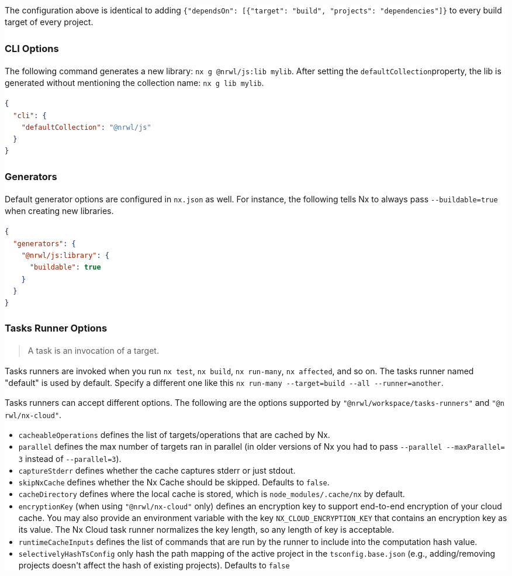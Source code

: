 The configuration above is identical to adding `{"dependsOn": [{"target": "build", "projects": "dependencies"]}` to
every build target of every project.

### CLI Options

The following command generates a new library: `nx g @nrwl/js:lib mylib`. After setting the `defaultCollection`property,
the lib is generated without mentioning the collection name: `nx g lib mylib`.

```json
{
  "cli": {
    "defaultCollection": "@nrwl/js"
  }
}
```

### Generators

Default generator options are configured in `nx.json` as well. For instance, the following tells Nx to always
pass `--buildable=true` when creating new libraries.

```json
{
  "generators": {
    "@nrwl/js:library": {
      "buildable": true
    }
  }
}
```

### Tasks Runner Options

> A task is an invocation of a target.

Tasks runners are invoked when you run `nx test`, `nx build`, `nx run-many`, `nx affected`, and so on. The tasks runner
named "default" is used by default. Specify a different one like
this `nx run-many --target=build --all --runner=another`.

Tasks runners can accept different options. The following are the options supported
by `"@nrwl/workspace/tasks-runners"` and `"@nrwl/nx-cloud"`.

- `cacheableOperations` defines the list of targets/operations that are cached by Nx.
- `parallel` defines the max number of targets ran in parallel (in older versions of Nx you had to
  pass `--parallel --maxParallel=3` instead of `--parallel=3`).
- `captureStderr` defines whether the cache captures stderr or just stdout.
- `skipNxCache` defines whether the Nx Cache should be skipped. Defaults to `false`.
- `cacheDirectory` defines where the local cache is stored, which is `node_modules/.cache/nx` by default.
- `encryptionKey` (when using `"@nrwl/nx-cloud"` only) defines an encryption key to support end-to-end encryption of
  your cloud cache. You may also provide an environment variable with the key `NX_CLOUD_ENCRYPTION_KEY` that contains an
  encryption key as its value. The Nx Cloud task runner normalizes the key length, so any length of key is acceptable.
- `runtimeCacheInputs` defines the list of commands that are run by the runner to include into the computation hash
  value.
- `selectivelyHashTsConfig` only hash the path mapping of the active project in the `tsconfig.base.json` (e.g.,
  adding/removing projects doesn't affect the hash of existing projects). Defaults to `false`
